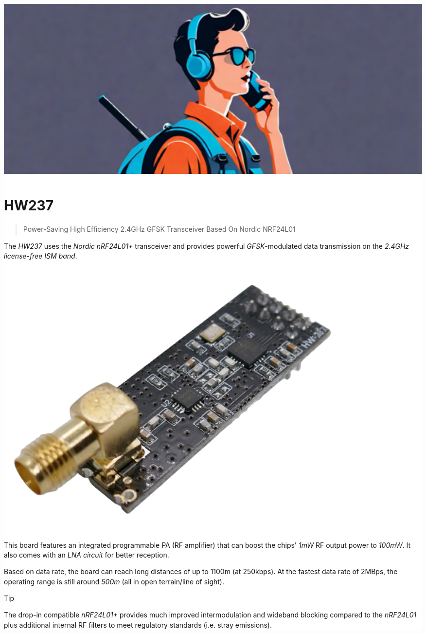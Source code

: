 <img src="/assets/images/radio_walkytalky.png" width="100%" height="100%" />
 
# HW237

> Power-Saving High Efficiency 2.4GHz GFSK Transceiver Based On Nordic NRF24L01 

The *HW237* uses the *Nordic nRF24L01+* transceiver and provides powerful *GFSK*-modulated data transmission on the *2.4GHz license-free ISM band*.

<img src="images/rxtx_nrf24l01p_front_t.png" width="80%" height="80%" />

This board features an integrated programmable PA (RF amplifier) that can boost the chips' *1mW* RF output power to *100mW*. It also comes with an *LNA circuit* for better reception.

Based on data rate, the board can reach long distances of up to 1100m (at 250kbps). At the fastest data rate of 2MBps, the operating range is still around *500m* (all in open terrain/line of sight).

> [!TIP]
> The drop-in compatible *nRF24L01+* provides much improved intermodulation and wideband blocking compared to the *nRF24L01* plus additional internal RF filters to meet regulatory standards (i.e. stray emissions). 
